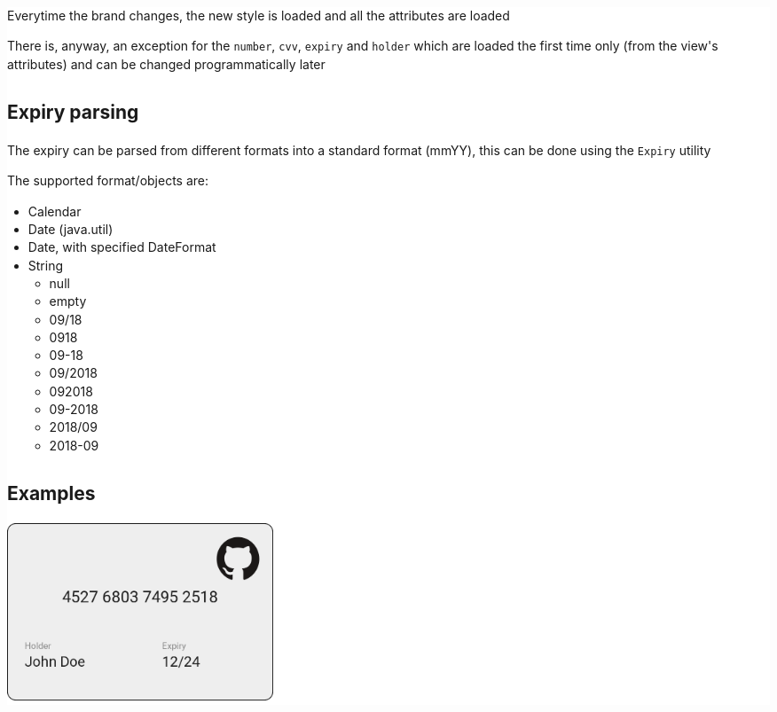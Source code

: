 Everytime the brand changes, the new style is loaded and all the attributes are loaded

There is, anyway, an exception for the `number`, `cvv`, `expiry` and `holder` which are loaded the first time only (from the view's attributes) and can be changed programmatically later

## Expiry parsing
The expiry can be parsed from different formats into a standard format (mmYY), this can be done using the `Expiry` utility

The supported format/objects are:
+ Calendar
+ Date (java.util)
+ Date, with specified DateFormat
+ String
    + null
    + empty
    + 09/18
    + 0918
    + 09-18
    + 09/2018
    + 092018
    + 09-2018
    + 2018/09
    + 2018-09

## Examples

<img src="res/custom1.png" width="300">